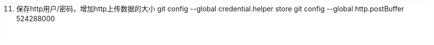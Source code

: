 11. 保存http用户/密码，增加http上传数据的大小
git config --global credential.helper store
git config --global http.postBuffer 524288000
```

